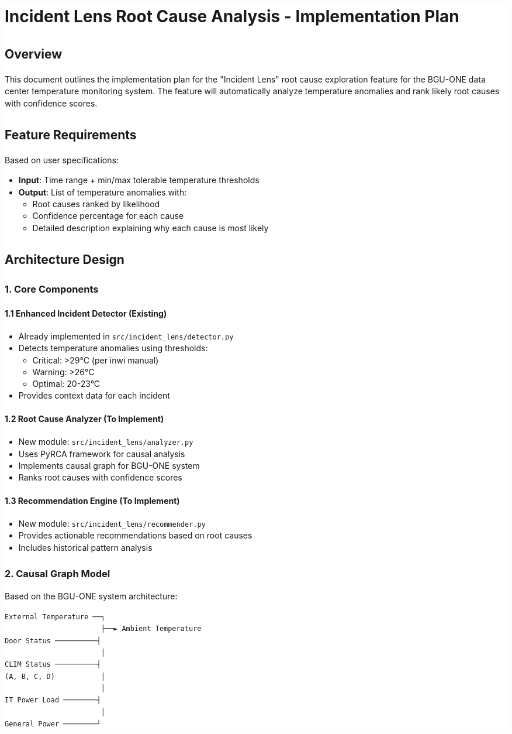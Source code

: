 # Incident Lens Root Cause Analysis - Implementation Plan

## Overview
This document outlines the implementation plan for the "Incident Lens" root cause exploration feature for the BGU-ONE data center temperature monitoring system. The feature will automatically analyze temperature anomalies and rank likely root causes with confidence scores.

## Feature Requirements
Based on user specifications:
- **Input**: Time range + min/max tolerable temperature thresholds
- **Output**: List of temperature anomalies with:
  - Root causes ranked by likelihood
  - Confidence percentage for each cause
  - Detailed description explaining why each cause is most likely

## Architecture Design

### 1. Core Components

#### 1.1 Enhanced Incident Detector (Existing)
- Already implemented in `src/incident_lens/detector.py`
- Detects temperature anomalies using thresholds:
  - Critical: >29°C (per inwi manual)
  - Warning: >26°C
  - Optimal: 20-23°C
- Provides context data for each incident

#### 1.2 Root Cause Analyzer (To Implement)
- New module: `src/incident_lens/analyzer.py`
- Uses PyRCA framework for causal analysis
- Implements causal graph for BGU-ONE system
- Ranks root causes with confidence scores

#### 1.3 Recommendation Engine (To Implement)
- New module: `src/incident_lens/recommender.py`
- Provides actionable recommendations based on root causes
- Includes historical pattern analysis

### 2. Causal Graph Model

Based on the BGU-ONE system architecture:

```
External Temperature ──┐
                       ├──► Ambient Temperature
Door Status ──────────┤
                       │
CLIM Status ──────────┤
(A, B, C, D)           │
                       │
IT Power Load ────────┤
                       │
General Power ────────┘
```
